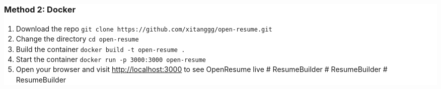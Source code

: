 ### Method 2: Docker

1. Download the repo `git clone https://github.com/xitanggg/open-resume.git`
2. Change the directory `cd open-resume`
3. Build the container `docker build -t open-resume .`
4. Start the container `docker run -p 3000:3000 open-resume`
5. Open your browser and visit [http://localhost:3000](http://localhost:3000) to see OpenResume live
#   R e s u m e B u i l d e r 
 
 # ResumeBuilder
#   R e s u m e B u i l d e r 
 
 